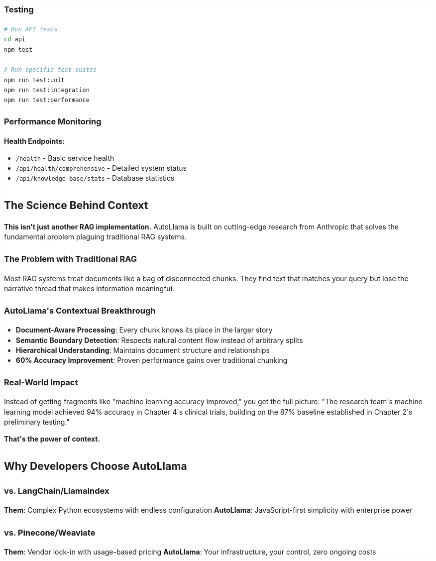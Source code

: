 ### Testing

```bash
# Run API tests
cd api
npm test

# Run specific test suites
npm run test:unit
npm run test:integration
npm run test:performance
```

### Performance Monitoring

**Health Endpoints:**
- `/health` - Basic service health
- `/api/health/comprehensive` - Detailed system status
- `/api/knowledge-base/stats` - Database statistics

## The Science Behind Context

**This isn't just another RAG implementation.** AutoLlama is built on cutting-edge research from Anthropic that solves the fundamental problem plaguing traditional RAG systems.

### The Problem with Traditional RAG
Most RAG systems treat documents like a bag of disconnected chunks. They find text that matches your query but lose the narrative thread that makes information meaningful.

### AutoLlama's Contextual Breakthrough
- **Document-Aware Processing**: Every chunk knows its place in the larger story
- **Semantic Boundary Detection**: Respects natural content flow instead of arbitrary splits  
- **Hierarchical Understanding**: Maintains document structure and relationships
- **60% Accuracy Improvement**: Proven performance gains over traditional chunking

### Real-World Impact
Instead of getting fragments like "machine learning accuracy improved," you get the full picture: "The research team's machine learning model achieved 94% accuracy in Chapter 4's clinical trials, building on the 87% baseline established in Chapter 2's preliminary testing."

**That's the power of context.**

## Why Developers Choose AutoLlama

### vs. LangChain/LlamaIndex
**Them**: Complex Python ecosystems with endless configuration
**AutoLlama**: JavaScript-first simplicity with enterprise power

### vs. Pinecone/Weaviate
**Them**: Vendor lock-in with usage-based pricing
**AutoLlama**: Your infrastructure, your control, zero ongoing costs
